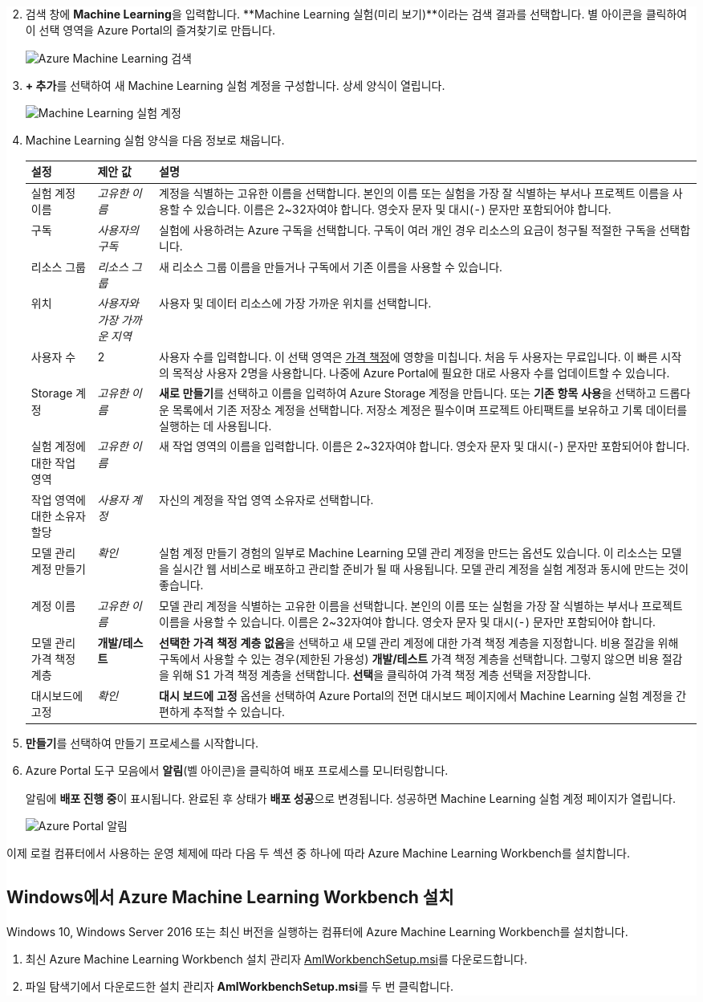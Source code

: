 2. 검색 창에 **Machine Learning**을 입력합니다. **Machine Learning 실험(미리 보기)**이라는 검색 결과를 선택합니다.  별 아이콘을 클릭하여 이 선택 영역을 Azure Portal의 즐겨찾기로 만듭니다.

   ![Azure Machine Learning 검색](media/quickstart-installation/portal-more-services.png)

3. **+ 추가**를 선택하여 새 Machine Learning 실험 계정을 구성합니다. 상세 양식이 열립니다.

   ![Machine Learning 실험 계정](media/quickstart-installation/portal-create-experimentation.png)

4. Machine Learning 실험 양식을 다음 정보로 채웁니다.

   설정|제안 값|설명
   ---|---|---
   실험 계정 이름 | _고유한 이름_ |계정을 식별하는 고유한 이름을 선택합니다. 본인의 이름 또는 실험을 가장 잘 식별하는 부서나 프로젝트 이름을 사용할 수 있습니다. 이름은 2~32자여야 합니다. 영숫자 문자 및 대시(-) 문자만 포함되어야 합니다. 
   구독 | _사용자의 구독_ |실험에 사용하려는 Azure 구독을 선택합니다. 구독이 여러 개인 경우 리소스의 요금이 청구될 적절한 구독을 선택합니다.
   리소스 그룹 | _리소스 그룹_ | 새 리소스 그룹 이름을 만들거나 구독에서 기존 이름을 사용할 수 있습니다.
   위치 | _사용자와 가장 가까운 지역_ | 사용자 및 데이터 리소스에 가장 가까운 위치를 선택합니다.
   사용자 수 | 2 | 사용자 수를 입력합니다. 이 선택 영역은 [가격 책정](https://azure.microsoft.com/pricing/details/machine-learning/)에 영향을 미칩니다. 처음 두 사용자는 무료입니다. 이 빠른 시작의 목적상 사용자 2명을 사용합니다. 나중에 Azure Portal에 필요한 대로 사용자 수를 업데이트할 수 있습니다.
   Storage 계정 | _고유한 이름_ | **새로 만들기**를 선택하고 이름을 입력하여 Azure Storage 계정을 만듭니다. 또는 **기존 항목 사용**을 선택하고 드롭다운 목록에서 기존 저장소 계정을 선택합니다. 저장소 계정은 필수이며 프로젝트 아티팩트를 보유하고 기록 데이터를 실행하는 데 사용됩니다. 
   실험 계정에 대한 작업 영역 | _고유한 이름_ | 새 작업 영역의 이름을 입력합니다. 이름은 2~32자여야 합니다. 영숫자 문자 및 대시(-) 문자만 포함되어야 합니다.
   작업 영역에 대한 소유자 할당 | _사용자 계정_ | 자신의 계정을 작업 영역 소유자로 선택합니다.
   모델 관리 계정 만들기 | *확인* | 실험 계정 만들기 경험의 일부로 Machine Learning 모델 관리 계정을 만드는 옵션도 있습니다. 이 리소스는 모델을 실시간 웹 서비스로 배포하고 관리할 준비가 될 때 사용됩니다. 모델 관리 계정을 실험 계정과 동시에 만드는 것이 좋습니다.
   계정 이름 | _고유한 이름_ | 모델 관리 계정을 식별하는 고유한 이름을 선택합니다. 본인의 이름 또는 실험을 가장 잘 식별하는 부서나 프로젝트 이름을 사용할 수 있습니다. 이름은 2~32자여야 합니다. 영숫자 문자 및 대시(-) 문자만 포함되어야 합니다. 
   모델 관리 가격 책정 계층 | **개발/테스트** | **선택한 가격 책정 계층 없음**을 선택하고 새 모델 관리 계정에 대한 가격 책정 계층을 지정합니다. 비용 절감을 위해 구독에서 사용할 수 있는 경우(제한된 가용성) **개발/테스트** 가격 책정 계층을 선택합니다. 그렇지 않으면 비용 절감을 위해 S1 가격 책정 계층을 선택합니다. **선택**을 클릭하여 가격 책정 계층 선택을 저장합니다. 
   대시보드에 고정 | _확인_ | **대시 보드에 고정** 옵션을 선택하여 Azure Portal의 전면 대시보드 페이지에서 Machine Learning 실험 계정을 간편하게 추적할 수 있습니다.

5. **만들기**를 선택하여 만들기 프로세스를 시작합니다.

6. Azure Portal 도구 모음에서 **알림**(벨 아이콘)을 클릭하여 배포 프로세스를 모니터링합니다. 

   알림에 **배포 진행 중**이 표시됩니다. 완료된 후 상태가 **배포 성공**으로 변경됩니다. 성공하면 Machine Learning 실험 계정 페이지가 열립니다.
   
   ![Azure Portal 알림](media/quickstart-installation/portal-notification.png)

이제 로컬 컴퓨터에서 사용하는 운영 체제에 따라 다음 두 섹션 중 하나에 따라 Azure Machine Learning Workbench를 설치합니다. 

## <a name="install-azure-machine-learning-workbench-on-windows"></a>Windows에서 Azure Machine Learning Workbench 설치
Windows 10, Windows Server 2016 또는 최신 버전을 실행하는 컴퓨터에 Azure Machine Learning Workbench를 설치합니다.

1. 최신 Azure Machine Learning Workbench 설치 관리자 [AmlWorkbenchSetup.msi](https://aka.ms/azureml-wb-msi)를 다운로드합니다.

2. 파일 탐색기에서 다운로드한 설치 관리자 **AmlWorkbenchSetup.msi**를 두 번 클릭합니다.

